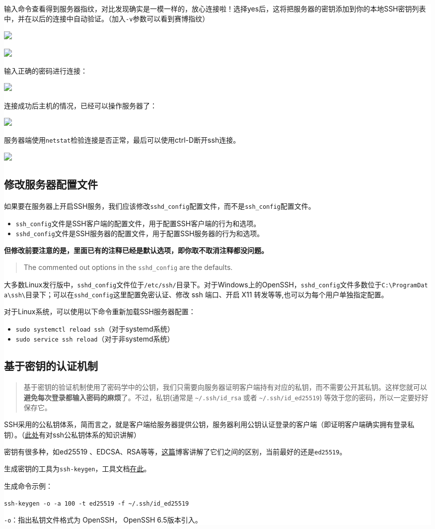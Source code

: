 
输入命令查看得到服务器指纹，对比发现确实是一模一样的，放心连接啦！选择yes后，这将把服务器的密钥添加到你的本地SSH密钥列表中，并在以后的连接中自动验证。（加入`-v`参数可以看到赛博指纹）

![](https://img2023.cnblogs.com/blog/2565949/202309/2565949-20230910170308962-492589516.png)

![](https://img2023.cnblogs.com/blog/2565949/202309/2565949-20230910170309283-725116846.png)

输入正确的密码进行连接：

![](https://img2023.cnblogs.com/blog/2565949/202309/2565949-20230910170309591-2080499729.png)

连接成功后主机的情况，已经可以操作服务器了：

![](https://img2023.cnblogs.com/blog/2565949/202309/2565949-20230910170309926-1036886248.png)

服务器端使用`netstat`检验连接是否正常，最后可以使用ctrl-D断开ssh连接。

![](https://img2023.cnblogs.com/blog/2565949/202309/2565949-20230910170310241-1809466963.png)

修改服务器配置文件
---------

如果要在服务器上开启SSH服务，我们应该修改`sshd_config`配置文件，而不是`ssh_config`配置文件。

*   `ssh_config`文件是SSH客户端的配置文件，用于配置SSH客户端的行为和选项。
*   `sshd_config`文件是SSH服务器的配置文件，用于配置SSH服务器的行为和选项。

**但修改前要注意的是，里面已有的注释已经是默认选项，即你取不取消注释都没问题。**

> The commented out options in the `sshd_config` are the defaults.

大多数Linux发行版中，`sshd_config`文件位于`/etc/ssh/`目录下。对于Windows上的OpenSSH，`sshd_config`文件多数位于`C:\ProgramData\ssh\`目录下；可以在`sshd_config`这里配置免密认证、修改 ssh 端口、开启 X11 转发等等,也可以为每个用户单独指定配置。

对于Linux系统，可以使用以下命令重新加载SSH服务器配置：

*   `sudo systemctl reload ssh`（对于systemd系统）
*   `sudo service ssh reload`（对于非systemd系统）

基于密钥的认证机制
---------

> 基于密钥的验证机制使用了密码学中的公钥，我们只需要向服务器证明客户端持有对应的私钥，而不需要公开其私钥。这样您就可以**避免每次登录都输入密码的麻烦**了。不过，私钥(通常是 `~/.ssh/id_rsa` 或者 `~/.ssh/id_ed25519`) 等效于您的密码，所以一定要好好保存它。

SSH采用的公私钥体系，简而言之，就是客户端给服务器提供公钥，服务器利用公钥认证登录的客户端（即证明客户端确实拥有登录私钥）。（[此处](https://zhuanlan.zhihu.com/p/134349361)有对ssh公私钥体系的知识讲解）

密钥有很多种，如ed25519 、EDCSA、RSA等等，[这篇](https://www.cnblogs.com/librarookie/p/15389876.html)博客讲解了它们之间的区别，当前最好的还是`ed25519`。

生成密钥的工具为`ssh-keygen`，工具文档[在此](http://man7.org/linux/man-pages/man1/ssh-keygen.1.html)。

生成命令示例：

    ssh-keygen -o -a 100 -t ed25519 -f ~/.ssh/id_ed25519
    

`-o`：指出私钥文件格式为 OpenSSH， OpenSSH 6.5版本引入。
